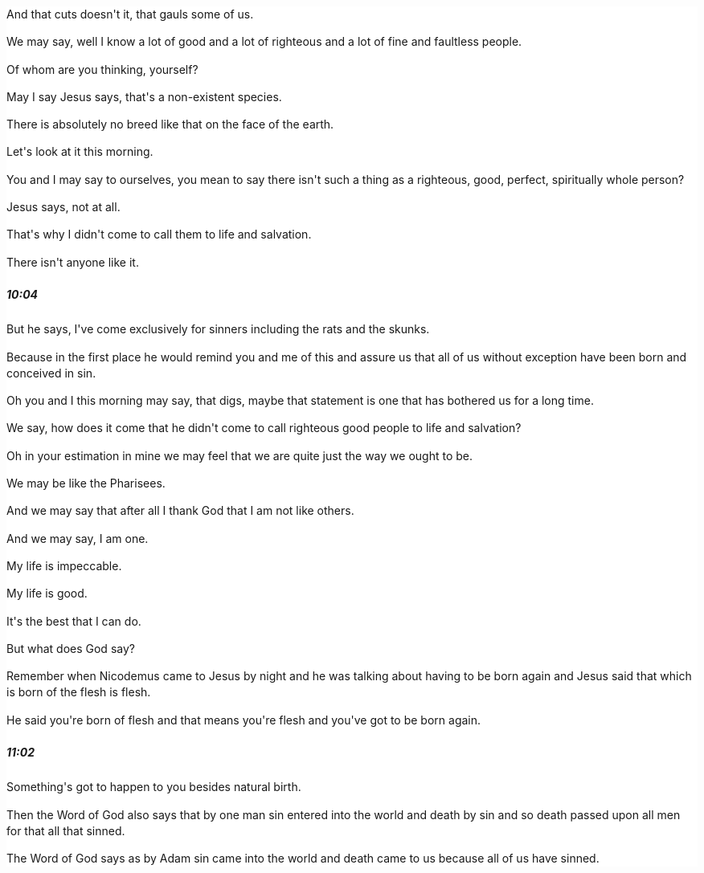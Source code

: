 And that cuts doesn't it, that gauls some of us.

We may say, well I know a lot of good and a lot of righteous and a lot of fine and faultless people.

Of whom are you thinking, yourself?

May I say Jesus says, that's a non-existent species.

There is absolutely no breed like that on the face of the earth.

Let's look at it this morning.

You and I may say to ourselves, you mean to say there isn't such a thing as a righteous, good, perfect, spiritually whole person?

Jesus says, not at all.

That's why I didn't come to call them to life and salvation.

There isn't anyone like it.

##### 10:04

But he says, I've come exclusively for sinners including the rats and the skunks.

Because in the first place he would remind you and me of this and assure us that all of us without exception have been born and conceived in sin.

Oh you and I this morning may say, that digs, maybe that statement is one that has bothered us for a long time.

We say, how does it come that he didn't come to call righteous good people to life and salvation?

Oh in your estimation in mine we may feel that we are quite just the way we ought to be.

We may be like the Pharisees.

And we may say that after all I thank God that I am not like others.

And we may say, I am one.

My life is impeccable.

My life is good.

It's the best that I can do.

But what does God say?

Remember when Nicodemus came to Jesus by night and he was talking about having to be born again and Jesus said that which is born of the flesh is flesh.

He said you're born of flesh and that means you're flesh and you've got to be born again.

##### 11:02

Something's got to happen to you besides natural birth.

Then the Word of God also says that by one man sin entered into the world and death by sin and so death passed upon all men for that all that sinned.

The Word of God says as by Adam sin came into the world and death came to us because all of us have sinned.
